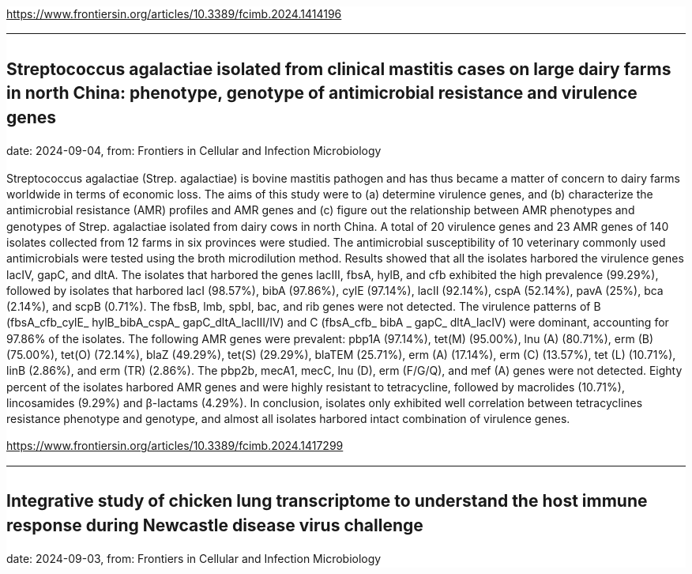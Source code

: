 <https://www.frontiersin.org/articles/10.3389/fcimb.2024.1414196>

---

## Streptococcus agalactiae isolated from clinical mastitis cases on large dairy farms in north China: phenotype, genotype of antimicrobial resistance and virulence genes

date: 2024-09-04, from: Frontiers in Cellular and Infection Microbiology

Streptococcus agalactiae (Strep. agalactiae) is bovine mastitis pathogen and has thus became a matter of concern to dairy farms worldwide in terms of economic loss. The aims of this study were to (a) determine virulence genes, and (b) characterize the antimicrobial resistance (AMR) profiles and AMR genes and (c) figure out the relationship between AMR phenotypes and genotypes of Strep. agalactiae isolated from dairy cows in north China. A total of 20 virulence genes and 23 AMR genes of 140 isolates collected from 12 farms in six provinces were studied. The antimicrobial susceptibility of 10 veterinary commonly used antimicrobials were tested using the broth microdilution method. Results showed that all the isolates harbored the virulence genes lacIV, gapC, and dltA. The isolates that harbored the genes lacIII, fbsA, hylB, and cfb exhibited the high prevalence (99.29%), followed by isolates that harbored lacI (98.57%), bibA (97.86%), cylE (97.14%), lacII (92.14%), cspA (52.14%), pavA (25%), bca (2.14%), and scpB (0.71%). The fbsB, lmb, spbI, bac, and rib genes were not detected. The virulence patterns of B (fbsA_cfb_cylE_ hylB_bibA_cspA_ gapC_dltA_lacIII/IV) and C (fbsA_cfb_ bibA _ gapC_ dltA_lacIV) were dominant, accounting for 97.86% of the isolates. The following AMR genes were prevalent: pbp1A (97.14%), tet(M) (95.00%), lnu (A) (80.71%), erm (B) (75.00%), tet(O) (72.14%), blaZ (49.29%), tet(S) (29.29%), blaTEM (25.71%), erm (A) (17.14%), erm (C) (13.57%), tet (L) (10.71%), linB (2.86%), and erm (TR) (2.86%). The pbp2b, mecA1, mecC, lnu (D), erm (F/G/Q), and mef (A) genes were not detected. Eighty percent of the isolates harbored AMR genes and were highly resistant to tetracycline, followed by macrolides (10.71%), lincosamides (9.29%) and β-lactams (4.29%). In conclusion, isolates only exhibited well correlation between tetracyclines resistance phenotype and genotype, and almost all isolates harbored intact combination of virulence genes. 

<https://www.frontiersin.org/articles/10.3389/fcimb.2024.1417299>

---

## Integrative study of chicken lung transcriptome to understand the host immune response during Newcastle disease virus challenge

date: 2024-09-03, from: Frontiers in Cellular and Infection Microbiology
